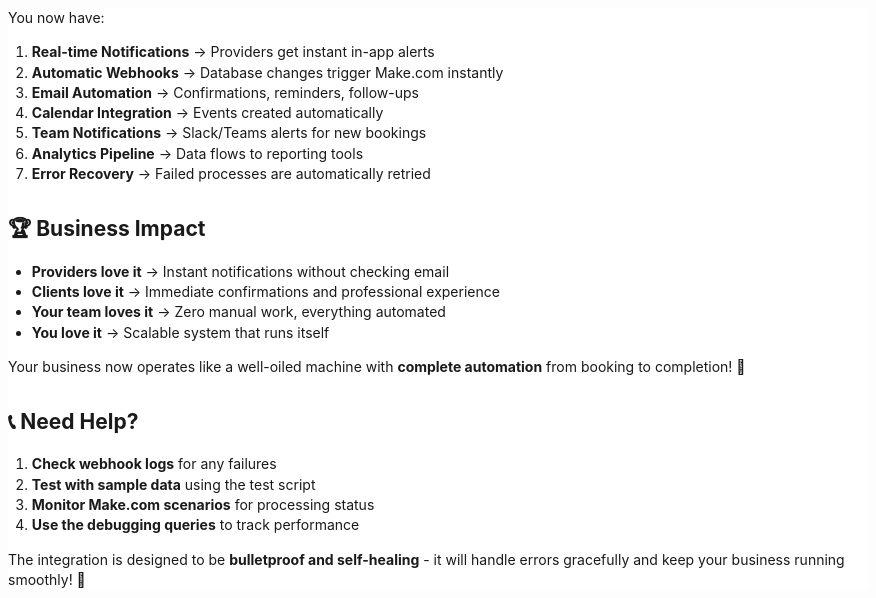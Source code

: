 You now have:

1. **Real-time Notifications** → Providers get instant in-app alerts
2. **Automatic Webhooks** → Database changes trigger Make.com instantly  
3. **Email Automation** → Confirmations, reminders, follow-ups
4. **Calendar Integration** → Events created automatically
5. **Team Notifications** → Slack/Teams alerts for new bookings
6. **Analytics Pipeline** → Data flows to reporting tools
7. **Error Recovery** → Failed processes are automatically retried

## 🏆 **Business Impact**

- **Providers love it** → Instant notifications without checking email
- **Clients love it** → Immediate confirmations and professional experience  
- **Your team loves it** → Zero manual work, everything automated
- **You love it** → Scalable system that runs itself

Your business now operates like a well-oiled machine with **complete automation** from booking to completion! 🚀

## 📞 **Need Help?**

1. **Check webhook logs** for any failures
2. **Test with sample data** using the test script
3. **Monitor Make.com scenarios** for processing status
4. **Use the debugging queries** to track performance

The integration is designed to be **bulletproof and self-healing** - it will handle errors gracefully and keep your business running smoothly! 🎉
